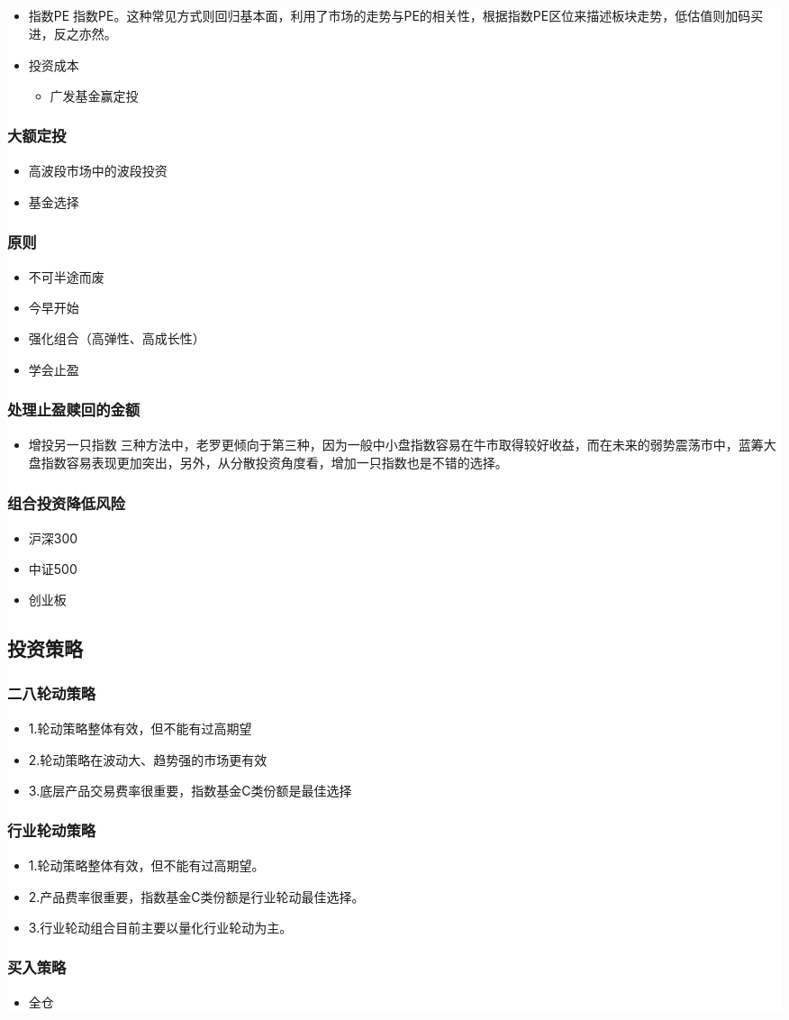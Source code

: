 - 指数PE
  指数PE。这种常见方式则回归基本面，利用了市场的走势与PE的相关性，根据指数PE区位来描述板块走势，低估值则加码买进，反之亦然。

- 投资成本

	- 广发基金赢定投

### 大额定投

- 高波段市场中的波段投资

- 基金选择

### 原则

- 不可半途而废

- 今早开始

- 强化组合（高弹性、高成长性）

- 学会止盈

### 处理止盈赎回的金额

- 增投另一只指数
  三种方法中，老罗更倾向于第三种，因为一般中小盘指数容易在牛市取得较好收益，而在未来的弱势震荡市中，蓝筹大盘指数容易表现更加突出，另外，从分散投资角度看，增加一只指数也是不错的选择。

### 组合投资降低风险

- 沪深300

- 中证500

- 创业板

## 投资策略

### 二八轮动策略

- 1.轮动策略整体有效，但不能有过高期望

- 2.轮动策略在波动大、趋势强的市场更有效

- 3.底层产品交易费率很重要，指数基金C类份额是最佳选择

### 行业轮动策略

- 1.轮动策略整体有效，但不能有过高期望。

- 2.产品费率很重要，指数基金C类份额是行业轮动最佳选择。

- 3.行业轮动组合目前主要以量化行业轮动为主。

### 买入策略

- 全仓

